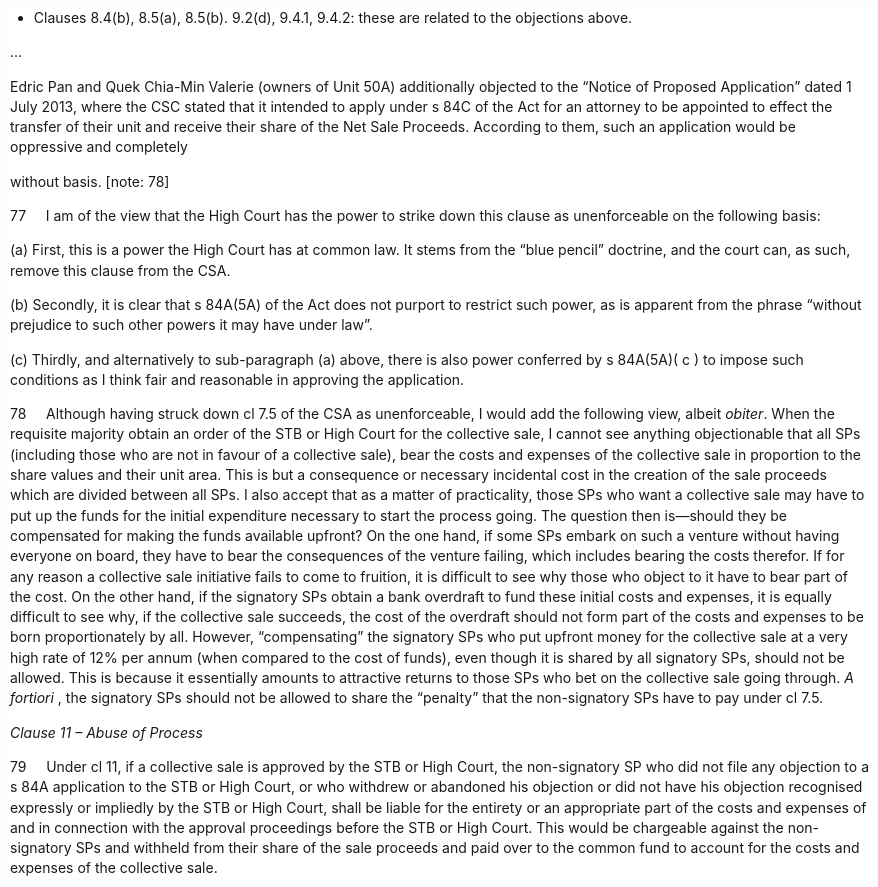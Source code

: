 - Clauses 8.4(b), 8.5(a), 8.5(b). 9.2(d), 9.4.1, 9.4.2: these are related to the objections above. 

 ... 

Edric Pan and Quek Chia-Min Valerie (owners of Unit 50A) additionally objected to the “Notice of Proposed Application” dated 1 July 2013, where the CSC stated that it intended to apply under s 84C of the Act for an attorney to be appointed to effect the transfer of their unit and receive their share of the Net Sale Proceeds. According to them, such an application would be oppressive and completely 

without basis. [note: 78] 

77     I am of the view that the High Court has the power to strike down this clause as unenforceable on the following basis: 

 (a) First, this is a power the High Court has at common law. It stems from the “blue pencil” doctrine, and the court can, as such, remove this clause from the CSA. 

 (b) Secondly, it is clear that s 84A(5A) of the Act does not purport to restrict such power, as is apparent from the phrase “without prejudice to such other powers it may have under law”. 

 (c) Thirdly, and alternatively to sub-paragraph (a) above, there is also power conferred by s 84A(5A)( c ) to impose such conditions as I think fair and reasonable in approving the application. 

78     Although having struck down cl 7.5 of the CSA as unenforceable, I would add the following view, albeit _obiter_. When the requisite majority obtain an order of the STB or High Court for the collective sale, I cannot see anything objectionable that all SPs (including those who are not in favour of a collective sale), bear the costs and expenses of the collective sale in proportion to the share values and their unit area. This is but a consequence or necessary incidental cost in the creation of the sale proceeds which are divided between all SPs. I also accept that as a matter of practicality, those SPs who want a collective sale may have to put up the funds for the initial expenditure necessary to start the process going. The question then is—should they be compensated for making the funds available upfront? On the one hand, if some SPs embark on such a venture without having everyone on board, they have to bear the consequences of the venture failing, which includes bearing the costs therefor. If for any reason a collective sale initiative fails to come to fruition, it is difficult to see why those who object to it have to bear part of the cost. On the other hand, if the signatory SPs obtain a bank overdraft to fund these initial costs and expenses, it is equally difficult to see why, if the collective sale succeeds, the cost of the overdraft should not form part of the costs and expenses to be born proportionately by all. However, “compensating” the signatory SPs who put upfront money for the collective sale at a very high rate of 12% per annum (when compared to the cost of funds), even though it is shared by all signatory SPs, should not be allowed. This is because it essentially amounts to attractive returns to those SPs who bet on the collective sale going through. _A fortiori_ , the signatory SPs should not be allowed to share the “penalty” that the non-signatory SPs have to pay under cl 7.5. 


_Clause 11 – Abuse of Process_ 

79     Under cl 11, if a collective sale is approved by the STB or High Court, the non-signatory SP who did not file any objection to a s 84A application to the STB or High Court, or who withdrew or abandoned his objection or did not have his objection recognised expressly or impliedly by the STB or High Court, shall be liable for the entirety or an appropriate part of the costs and expenses of and in connection with the approval proceedings before the STB or High Court. This would be chargeable against the non-signatory SPs and withheld from their share of the sale proceeds and paid over to the common fund to account for the costs and expenses of the collective sale. 
